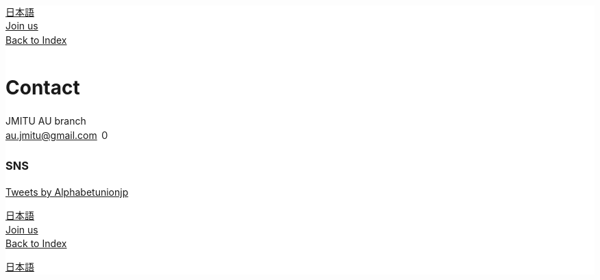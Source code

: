 [日本語](index.md#外部リンク)  
[Join us](#join-us)  
[Back to Index](#index)

# Contact
JMITU AU branch  
[au.jmitu@gmail.com](mailto:au.jmitu@gmail.com) ０

<iframe src="https://docs.google.com/forms/d/e/1FAIpQLSf7ABgfu7WJdWtIzl5ZXs-NxC8rx88fQTSBhF6RpdqHl4jGIA/viewform?embedded=true" width="640" height="630" frameborder="0" marginheight="0" marginwidth="0">Loading…</iframe>

### SNS
<a class="twitter-timeline" data-height="300" href="https://twitter.com/Alphabetunionjp?ref_src=twsrc%5Etfw">Tweets by Alphabetunionjp</a> <script async src="https://platform.twitter.com/widgets.js" charset="utf-8"></script>

[日本語](index.md#問い合わせ)  
[Join us](#join-us)  
[Back to Index](#index)

[日本語](index.md)
